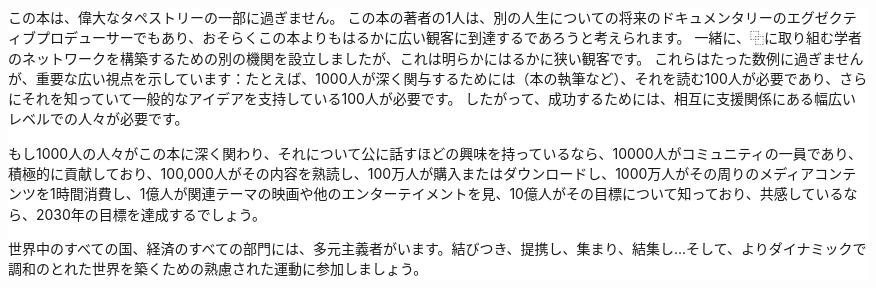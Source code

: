 この本は、偉大なタペストリーの一部に過ぎません。  この本の著者の1人は、別の人生についての将来のドキュメンタリーのエグゼクティブプロデューサーでもあり、おそらくこの本よりもはるかに広い観客に到達するであろうと考えられます。  一緒に、⿻に取り組む学者のネットワークを構築するための別の機関を設立しましたが、これは明らかにはるかに狭い観客です。  これらはたった数例に過ぎませんが、重要な広い視点を示しています：たとえば、1000人が深く関与するためには（本の執筆など）、それを読む100人が必要であり、さらにそれを知っていて一般的なアイデアを支持している100人が必要です。  したがって、成功するためには、相互に支援関係にある幅広いレベルでの人々が必要です。

もし1000人の人々がこの本に深く関わり、それについて公に話すほどの興味を持っているなら、10000人がコミュニティの一員であり、積極的に貢献しており、100,000人がその内容を熟読し、100万人が購入またはダウンロードし、1000万人がその周りのメディアコンテンツを1時間消費し、1億人が関連テーマの映画や他のエンターテイメントを見、10億人がその目標について知っており、共感しているなら、2030年の目標を達成するでしょう。

世界中のすべての国、経済のすべての部門には、多元主義者がいます。結びつき、提携し、集まり、結集し...そして、よりダイナミックで調和のとれた世界を築くための熟慮された運動に参加しましょう。
